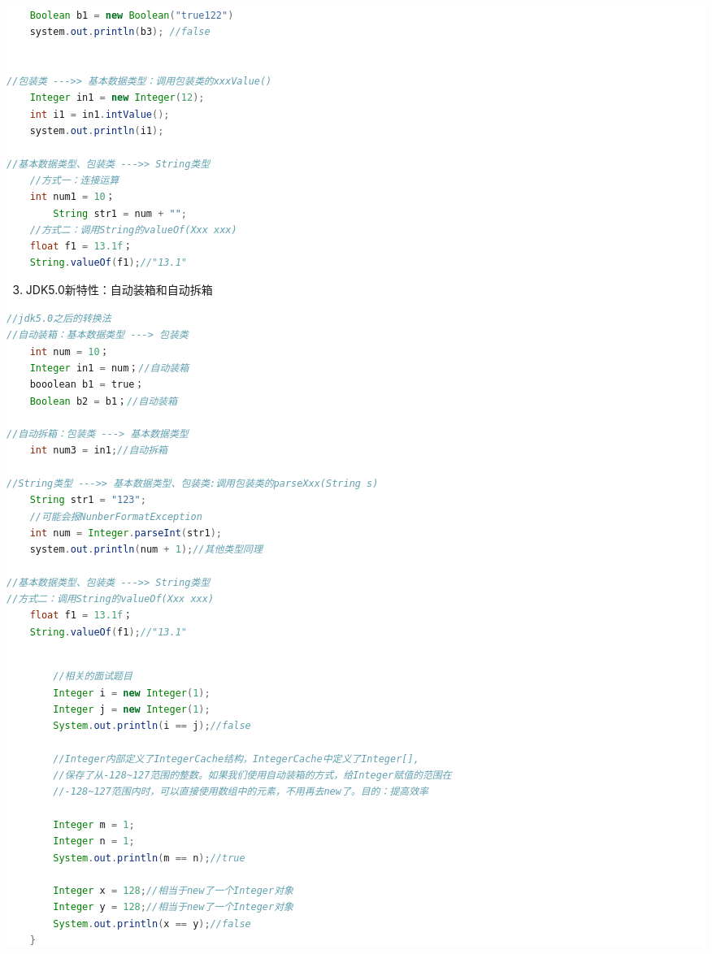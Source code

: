 ~~~java
	Boolean b1 = new Boolean("true122")
    system.out.println(b3); //false


//包装类 --->> 基本数据类型：调用包装类的xxxValue()
    Integer in1 = new Integer(12);
	int i1 = in1.intValue();
	system.out.println(i1);

//基本数据类型、包装类 --->> String类型
	//方式一：连接运算
	int num1 = 10；
        String str1 = num + "";
	//方式二：调用String的valueOf(Xxx xxx)
	float f1 = 13.1f；
    String.valueOf(f1);//"13.1"

~~~

3. JDK5.0新特性：自动装箱和自动拆箱

~~~java
//jdk5.0之后的转换法
//自动装箱：基本数据类型 ---> 包装类
	int num = 10；
    Integer in1 = num；//自动装箱
    booolean b1 = true；
    Boolean b2 = b1；//自动装箱
        
//自动拆箱：包装类 ---> 基本数据类型  
    int num3 = in1;//自动拆箱

//String类型 --->> 基本数据类型、包装类:调用包装类的parseXxx(String s)
	String str1 = "123";
	//可能会报NunberFormatException
	int num = Integer.parseInt(str1);
    system.out.println(num + 1);//其他类型同理

//基本数据类型、包装类 --->> String类型
//方式二：调用String的valueOf(Xxx xxx)
	float f1 = 13.1f；
    String.valueOf(f1);//"13.1"
 
~~~


~~~java
		//相关的面试题目
		Integer i = new Integer(1);
		Integer j = new Integer(1);
		System.out.println(i == j);//false
		
		//Integer内部定义了IntegerCache结构，IntegerCache中定义了Integer[],
		//保存了从-128~127范围的整数。如果我们使用自动装箱的方式，给Integer赋值的范围在
		//-128~127范围内时，可以直接使用数组中的元素，不用再去new了。目的：提高效率
		
		Integer m = 1;
		Integer n = 1;
		System.out.println(m == n);//true

		Integer x = 128;//相当于new了一个Integer对象
		Integer y = 128;//相当于new了一个Integer对象
		System.out.println(x == y);//false
	}
~~~
